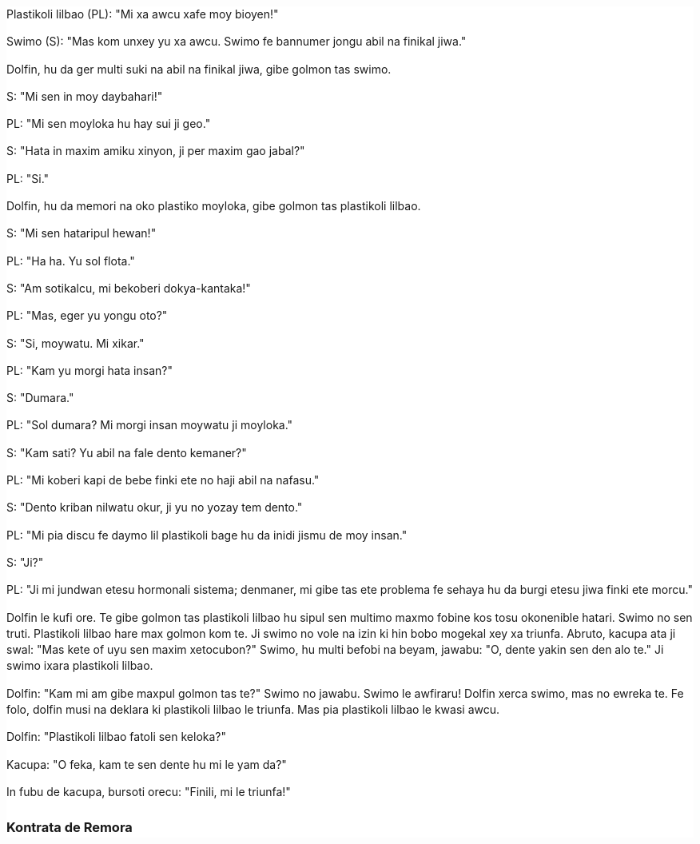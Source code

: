Plastikoli lilbao (PL): "Mi xa awcu xafe moy bioyen!"

Swimo (S): "Mas kom unxey yu xa awcu. Swimo fe bannumer jongu abil na finikal jiwa."

Dolfin, hu da ger multi suki na abil na finikal jiwa, gibe golmon tas swimo.

S: "Mi sen in moy daybahari!"

PL: "Mi sen moyloka hu hay sui ji geo."

S: "Hata in maxim amiku xinyon, ji per maxim gao jabal?"

PL: "Si."

Dolfin, hu da memori na oko plastiko moyloka, gibe golmon tas plastikoli lilbao.

S: "Mi sen hataripul hewan!"

PL: "Ha ha. Yu sol flota."

S: "Am sotikalcu, mi bekoberi dokya-kantaka!"

PL: "Mas, eger yu yongu oto?"

S: "Si, moywatu. Mi xikar."

PL: "Kam yu morgi hata insan?"

S: "Dumara."

PL: "Sol dumara? Mi morgi insan moywatu ji moyloka."

S: "Kam sati? Yu abil na fale dento kemaner?"

PL: "Mi koberi kapi de bebe finki ete no haji abil na nafasu."

S: "Dento kriban nilwatu okur, ji yu no yozay tem dento."

PL: "Mi pia discu fe daymo lil plastikoli bage hu da inidi jismu de moy insan."

S: "Ji?"

PL: "Ji mi jundwan etesu hormonali sistema; denmaner, mi gibe tas ete problema fe sehaya hu da burgi etesu jiwa finki ete morcu."

Dolfin le kufi ore. Te gibe golmon tas plastikoli lilbao hu sipul sen multimo maxmo fobine kos tosu okonenible hatari. Swimo no sen truti. Plastikoli lilbao hare max golmon kom te. Ji swimo no vole na izin ki hin bobo mogekal xey xa triunfa. Abruto, kacupa ata ji swal: "Mas kete of uyu sen maxim xetocubon?" Swimo, hu multi befobi na beyam, jawabu: "O, dente yakin sen den alo te." Ji swimo ixara plastikoli lilbao.

Dolfin: "Kam mi am gibe maxpul golmon tas te?" Swimo no jawabu. Swimo le awfiraru! Dolfin xerca swimo, mas no ewreka te. Fe folo, dolfin musi na deklara ki plastikoli lilbao le triunfa. Mas pia plastikoli lilbao le kwasi awcu.

Dolfin: "Plastikoli lilbao fatoli sen keloka?"

Kacupa: "O feka, kam te sen dente hu mi le yam da?"

In fubu de kacupa, bursoti orecu: "Finili, mi le triunfa!"

### Kontrata de Remora
